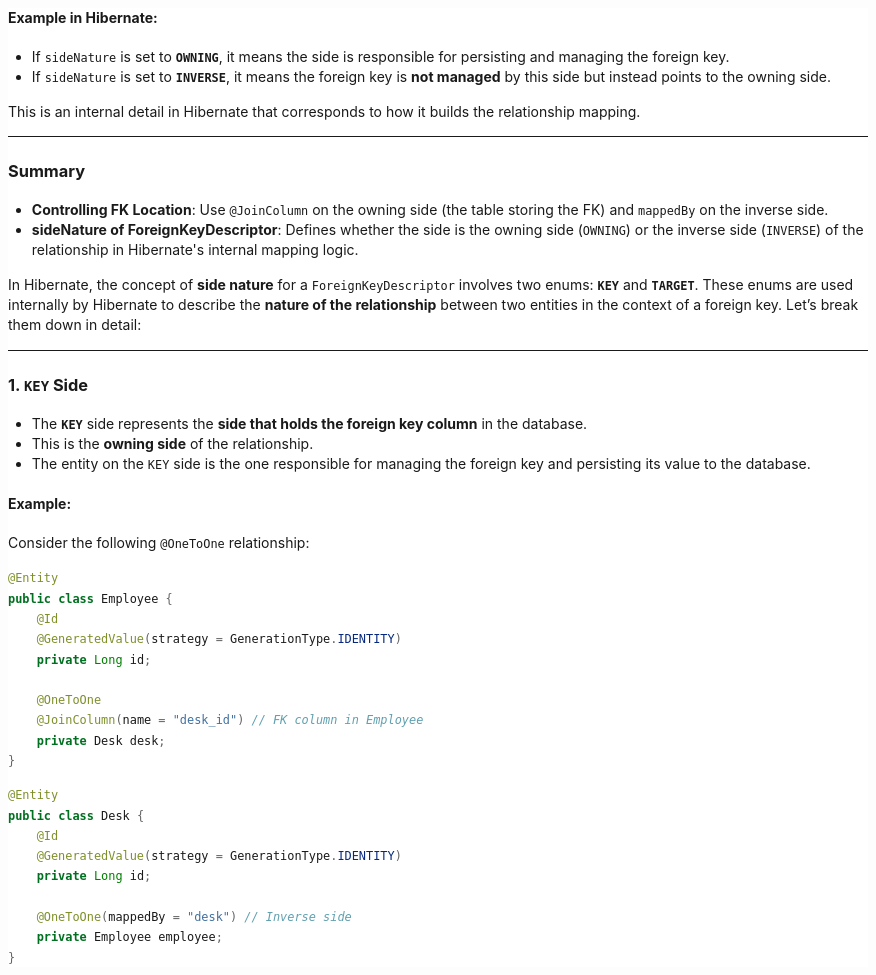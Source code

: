 #### Example in Hibernate:
- If `sideNature` is set to **`OWNING`**, it means the side is responsible for persisting and managing the foreign key.
- If `sideNature` is set to **`INVERSE`**, it means the foreign key is **not managed** by this side but instead points to the owning side.

This is an internal detail in Hibernate that corresponds to how it builds the relationship mapping.

---

### **Summary**
- **Controlling FK Location**: Use `@JoinColumn` on the owning side (the table storing the FK) and `mappedBy` on the inverse side.
- **sideNature of ForeignKeyDescriptor**: Defines whether the side is the owning side (`OWNING`) or the inverse side (`INVERSE`) of the relationship in Hibernate's internal mapping logic.

In Hibernate, the concept of **side nature** for a `ForeignKeyDescriptor` involves two enums: **`KEY`** and **`TARGET`**. These enums are used internally by Hibernate to describe the **nature of the relationship** between two entities in the context of a foreign key. Let’s break them down in detail:

---

### **1. `KEY` Side**
- The **`KEY`** side represents the **side that holds the foreign key column** in the database.
- This is the **owning side** of the relationship.
- The entity on the `KEY` side is the one responsible for managing the foreign key and persisting its value to the database.

#### Example:
Consider the following `@OneToOne` relationship:

```java
@Entity
public class Employee {
    @Id
    @GeneratedValue(strategy = GenerationType.IDENTITY)
    private Long id;

    @OneToOne
    @JoinColumn(name = "desk_id") // FK column in Employee
    private Desk desk;
}
```

```java
@Entity
public class Desk {
    @Id
    @GeneratedValue(strategy = GenerationType.IDENTITY)
    private Long id;

    @OneToOne(mappedBy = "desk") // Inverse side
    private Employee employee;
}
```
